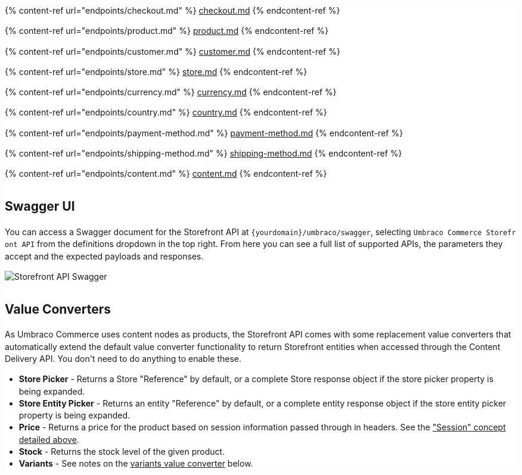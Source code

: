 {% content-ref url="endpoints/checkout.md" %}
[checkout.md](endpoints/checkout.md)
{% endcontent-ref %}

{% content-ref url="endpoints/product.md" %}
[product.md](endpoints/product.md)
{% endcontent-ref %}

{% content-ref url="endpoints/customer.md" %}
[customer.md](endpoints/customer.md)
{% endcontent-ref %}

{% content-ref url="endpoints/store.md" %}
[store.md](endpoints/store.md)
{% endcontent-ref %}

{% content-ref url="endpoints/currency.md" %}
[currency.md](endpoints/currency.md)
{% endcontent-ref %}

{% content-ref url="endpoints/country.md" %}
[country.md](endpoints/country.md)
{% endcontent-ref %}

{% content-ref url="endpoints/payment-method.md" %}
[payment-method.md](endpoints/payment-method.md)
{% endcontent-ref %}

{% content-ref url="endpoints/shipping-method.md" %}
[shipping-method.md](endpoints/shipping-method.md)
{% endcontent-ref %}

{% content-ref url="endpoints/content.md" %}
[content.md](endpoints/content.md)
{% endcontent-ref %}

## Swagger UI

You can access a Swagger document for the Storefront API at `{yourdomain}/umbraco/swagger`, selecting `Umbraco Commerce Storefront API` from the definitions dropdown in the top right. From here you can see a full list of supported APIs, the parameters they accept and the expected payloads and responses.

![Storefront API Swagger](../../media/uc\_storefront\_api\_swagger.png)

## Value Converters

As Umbraco Commerce uses content nodes as products, the Storefront API comes with some replacement value converters that automatically extend the default value converter functionality to return Storefront entities when accessed through the Content Delivery API. You don't need to do anything to enable these.

* **Store Picker** - Returns a Store "Reference" by default, or a complete Store response object if the store picker property is being expanded.
* **Store Entity Picker** - Returns an entity "Reference" by default, or a complete entity response object if the store entity picker property is being expanded.
* **Price** - Returns a price for the product based on session information passed through in headers. See the ["Session" concept detailed above](./#concepts).
* **Stock** - Returns the stock level of the given product.
* **Variants** - See notes on the [variants value converter](./#variants-value-converter) below.
